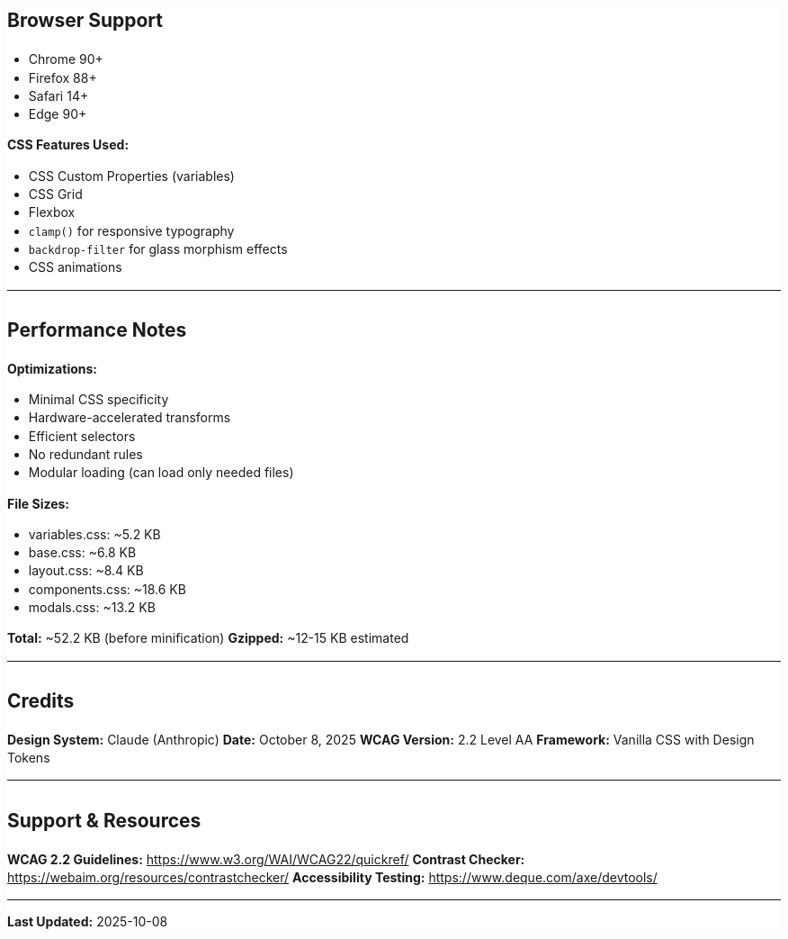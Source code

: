 
## Browser Support

- Chrome 90+
- Firefox 88+
- Safari 14+
- Edge 90+

**CSS Features Used:**
- CSS Custom Properties (variables)
- CSS Grid
- Flexbox
- `clamp()` for responsive typography
- `backdrop-filter` for glass morphism effects
- CSS animations

---

## Performance Notes

**Optimizations:**
- Minimal CSS specificity
- Hardware-accelerated transforms
- Efficient selectors
- No redundant rules
- Modular loading (can load only needed files)

**File Sizes:**
- variables.css: ~5.2 KB
- base.css: ~6.8 KB
- layout.css: ~8.4 KB
- components.css: ~18.6 KB
- modals.css: ~13.2 KB

**Total:** ~52.2 KB (before minification)
**Gzipped:** ~12-15 KB estimated

---

## Credits

**Design System:** Claude (Anthropic)
**Date:** October 8, 2025
**WCAG Version:** 2.2 Level AA
**Framework:** Vanilla CSS with Design Tokens

---

## Support & Resources

**WCAG 2.2 Guidelines:** https://www.w3.org/WAI/WCAG22/quickref/
**Contrast Checker:** https://webaim.org/resources/contrastchecker/
**Accessibility Testing:** https://www.deque.com/axe/devtools/

---

**Last Updated:** 2025-10-08

